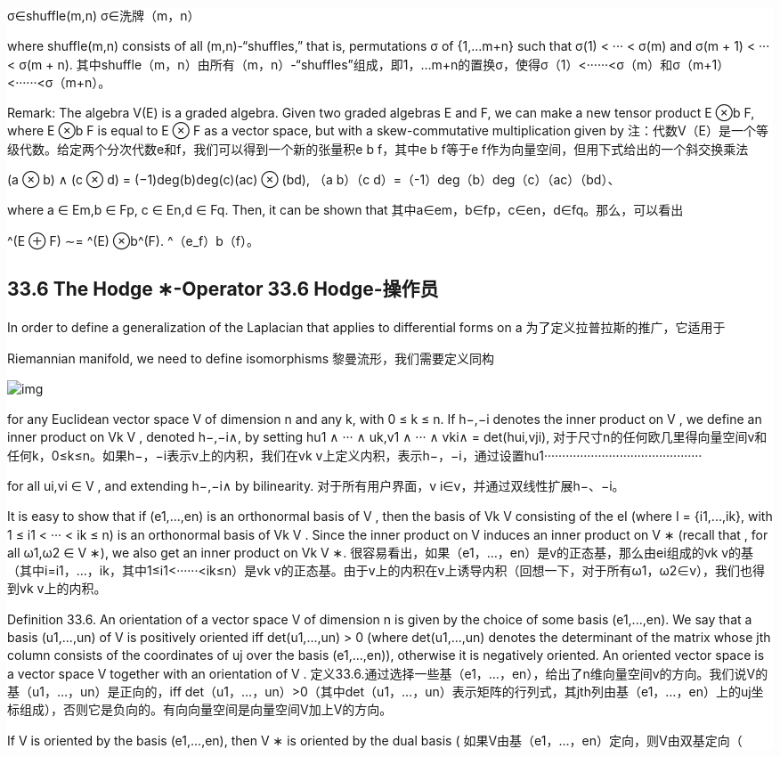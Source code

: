 σ∈shuffle(m,n)
 σ∈洗牌（m，n）

where shuffle(m,n) consists of all (m,n)-“shuffles,” that is, permutations σ of {1,...m+n} such that σ(1) < ··· < σ(m) and σ(m + 1) < ··· < σ(m + n).
 其中shuffle（m，n）由所有（m，n）-“shuffles”组成，即1，…m+n的置换σ，使得σ（1）<······<σ（m）和σ（m+1）<······<σ（m+n）。

Remark: The algebra V(E) is a graded algebra. Given two graded algebras E and F, we can make a new tensor product E ⊗b F, where E ⊗b F is equal to E ⊗ F as a vector space, but with a skew-commutative multiplication given by
 注：代数V（E）是一个等级代数。给定两个分次代数e和f，我们可以得到一个新的张量积e b f，其中e b f等于e f作为向量空间，但用下式给出的一个斜交换乘法

(a ⊗ b) ∧ (c ⊗ d) = (−1)deg(b)deg(c)(ac) ⊗ (bd),
 （a b）（c d）=（-1）deg（b）deg（c）（ac）（bd）、

where a ∈ Em,b ∈ Fp, c ∈ En,d ∈ Fq. Then, it can be shown that
 其中a∈em，b∈fp，c∈en，d∈fq。那么，可以看出

^(E ⊕ F) ∼= ^(E) ⊗b^(F).
 ^（e_f）b（f）。

## 33.6        The Hodge ∗-Operator  33.6 Hodge-操作员

In order to define a generalization of the Laplacian that applies to differential forms on a
 为了定义拉普拉斯的推广，它适用于

Riemannian manifold, we need to define isomorphisms
 黎曼流形，我们需要定义同构

![img](file:///C:/Users/ADMINI~1/AppData/Local/Temp/msohtmlclip1/01/clip_image037.gif)

for any Euclidean vector space V of dimension n and any k, with 0 ≤ k ≤ n. If h−,−i denotes the inner product on V , we define an inner product on Vk V , denoted h−,−i∧, by setting hu1 ∧ ··· ∧ uk,v1 ∧ ··· ∧ vki∧ = det(hui,vji),
 对于尺寸n的任何欧几里得向量空间v和任何k，0≤k≤n。如果h−，−i表示v上的内积，我们在vk v上定义内积，表示h−，−i，通过设置hu1············································

for all ui,vi ∈ V , and extending h−,−i∧ by bilinearity.
 对于所有用户界面，v i∈v，并通过双线性扩展h−、−i。

It is easy to show that if (e1,...,en) is an orthonormal basis of V , then the basis of Vk V consisting of the eI (where I = {i1,...,ik}, with 1 ≤ i1 < ··· < ik ≤ n) is an orthonormal basis of Vk V . Since the inner product on V induces an inner product on V ∗ (recall that , for all ω1,ω2 ∈ V ∗), we also get an inner product on Vk V ∗.
 很容易看出，如果（e1，…，en）是v的正态基，那么由ei组成的vk v的基（其中i=i1，…，ik，其中1≤i1<······<ik≤n）是vk v的正态基。由于v上的内积在v上诱导内积（回想一下，对于所有ω1，ω2∈v），我们也得到vk v上的内积。

Definition 33.6. An orientation of a vector space V of dimension n is given by the choice of some basis (e1,...,en). We say that a basis (u1,...,un) of V is positively oriented iff det(u1,...,un) > 0 (where det(u1,...,un) denotes the determinant of the matrix whose jth column consists of the coordinates of uj over the basis (e1,...,en)), otherwise it is negatively oriented. An oriented vector space is a vector space V together with an orientation of V .
 定义33.6.通过选择一些基（e1，…，en），给出了n维向量空间v的方向。我们说V的基（u1，…，un）是正向的，iff det（u1，…，un）>0（其中det（u1，…，un）表示矩阵的行列式，其jth列由基（e1，…，en）上的uj坐标组成），否则它是负向的。有向向量空间是向量空间V加上V的方向。

If V is oriented by the basis (e1,...,en), then V ∗ is oriented by the dual basis (
 如果V由基（e1，…，en）定向，则V由双基定向（
